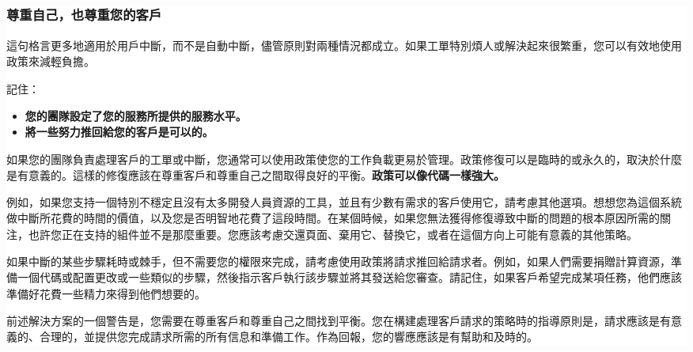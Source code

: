### 尊重自己，也尊重您的客戶

這句格言更多地適用於用戶中斷，而不是自動中斷，儘管原則對兩種情況都成立。如果工單特別煩人或解決起來很繁重，您可以有效地使用政策來減輕負擔。

記住：
- **您的團隊設定了您的服務所提供的服務水平。**
- **將一些努力推回給您的客戶是可以的。**

如果您的團隊負責處理客戶的工單或中斷，您通常可以使用政策使您的工作負載更易於管理。政策修復可以是臨時的或永久的，取決於什麼是有意義的。這樣的修復應該在尊重客戶和尊重自己之間取得良好的平衡。**政策可以像代碼一樣強大。**

例如，如果您支持一個特別不穩定且沒有太多開發人員資源的工具，並且有少數有需求的客戶使用它，請考慮其他選項。想想您為這個系統做中斷所花費的時間的價值，以及您是否明智地花費了這段時間。在某個時候，如果您無法獲得修復導致中斷的問題的根本原因所需的關注，也許您正在支持的組件並不是那麼重要。您應該考慮交還頁面、棄用它、替換它，或者在這個方向上可能有意義的其他策略。

如果中斷的某些步驟耗時或棘手，但不需要您的權限來完成，請考慮使用政策將請求推回給請求者。例如，如果人們需要捐贈計算資源，準備一個代碼或配置更改或一些類似的步驟，然後指示客戶執行該步驟並將其發送給您審查。請記住，如果客戶希望完成某項任務，他們應該準備好花費一些精力來得到他們想要的。

前述解決方案的一個警告是，您需要在尊重客戶和尊重自己之間找到平衡。您在構建處理客戶請求的策略時的指導原則是，請求應該是有意義的、合理的，並提供您完成請求所需的所有信息和準備工作。作為回報，您的響應應該是有幫助和及時的。
